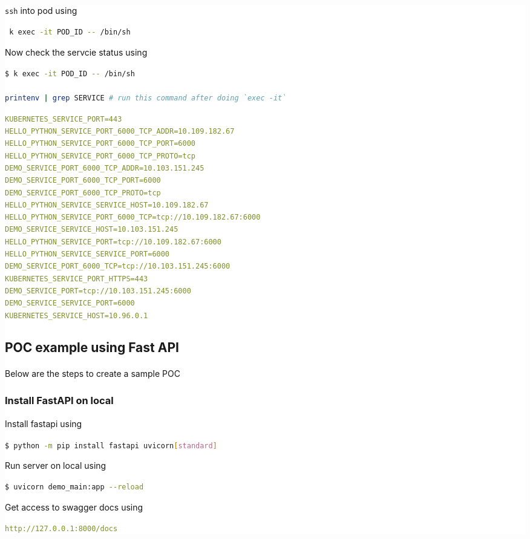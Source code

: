 `ssh` into pod using

```bash
 k exec -it POD_ID -- /bin/sh
 ```

Now check the servcie status using

```bash
$ k exec -it POD_ID -- /bin/sh

printenv | grep SERVICE # run this command after doing `exec -it`
```

```yaml  title="Sample output of printenv 📝"
KUBERNETES_SERVICE_PORT=443
HELLO_PYTHON_SERVICE_PORT_6000_TCP_ADDR=10.109.182.67
HELLO_PYTHON_SERVICE_PORT_6000_TCP_PORT=6000
HELLO_PYTHON_SERVICE_PORT_6000_TCP_PROTO=tcp
DEMO_SERVICE_PORT_6000_TCP_ADDR=10.103.151.245
DEMO_SERVICE_PORT_6000_TCP_PORT=6000
DEMO_SERVICE_PORT_6000_TCP_PROTO=tcp
HELLO_PYTHON_SERVICE_SERVICE_HOST=10.109.182.67
HELLO_PYTHON_SERVICE_PORT_6000_TCP=tcp://10.109.182.67:6000
DEMO_SERVICE_SERVICE_HOST=10.103.151.245
HELLO_PYTHON_SERVICE_PORT=tcp://10.109.182.67:6000
HELLO_PYTHON_SERVICE_SERVICE_PORT=6000
DEMO_SERVICE_PORT_6000_TCP=tcp://10.103.151.245:6000
KUBERNETES_SERVICE_PORT_HTTPS=443
DEMO_SERVICE_PORT=tcp://10.103.151.245:6000
DEMO_SERVICE_SERVICE_PORT=6000
KUBERNETES_SERVICE_HOST=10.96.0.1
```

## POC example using Fast API

Below are the steps to create a sample POC

### Install FastAPI on local 

Install fastapi using

```sh
$ python -m pip install fastapi uvicorn[standard]
```

Run server on local using

```bash
$ uvicorn demo_main:app --reload
```

Get access to swagger docs using

```yaml
http://127.0.0.1:8000/docs
```
